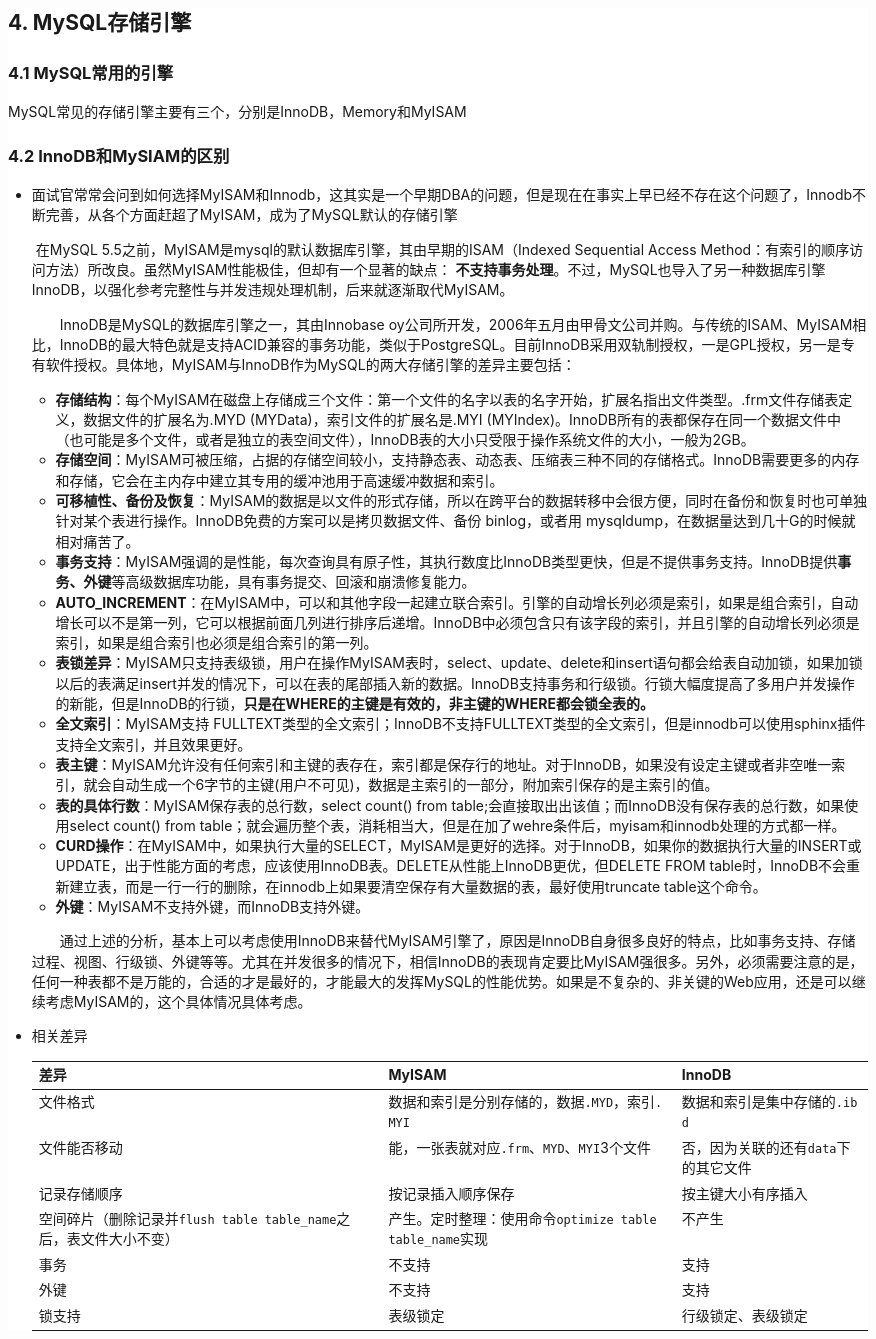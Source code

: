 ## 4. MySQL存储引擎

### 4.1 MySQL常用的引擎

MySQL常见的存储引擎主要有三个，分别是InnoDB，Memory和MyISAM

### 4.2  InnoDB和MySIAM的区别

+   面试官常常会问到如何选择MyISAM和Innodb，这其实是一个早期DBA的问题，但是现在在事实上早已经不存在这个问题了，Innodb不断完善，从各个方面赶超了MyISAM，成为了MySQL默认的存储引擎

    ​        在MySQL 5.5之前，MyISAM是mysql的默认数据库引擎，其由早期的ISAM（Indexed Sequential Access Method：有索引的顺序访问方法）所改良。虽然MyISAM性能极佳，但却有一个显著的缺点： **不支持事务处理**。不过，MySQL也导入了另一种数据库引擎InnoDB，以强化参考完整性与并发违规处理机制，后来就逐渐取代MyISAM。

    　　InnoDB是MySQL的数据库引擎之一，其由Innobase oy公司所开发，2006年五月由甲骨文公司并购。与传统的ISAM、MyISAM相比，InnoDB的最大特色就是支持ACID兼容的事务功能，类似于PostgreSQL。目前InnoDB采用双轨制授权，一是GPL授权，另一是专有软件授权。具体地，MyISAM与InnoDB作为MySQL的两大存储引擎的差异主要包括：

    +   **存储结构**：每个MyISAM在磁盘上存储成三个文件：第一个文件的名字以表的名字开始，扩展名指出文件类型。.frm文件存储表定义，数据文件的扩展名为.MYD (MYData)，索引文件的扩展名是.MYI (MYIndex)。InnoDB所有的表都保存在同一个数据文件中（也可能是多个文件，或者是独立的表空间文件），InnoDB表的大小只受限于操作系统文件的大小，一般为2GB。
    +   **存储空间**：MyISAM可被压缩，占据的存储空间较小，支持静态表、动态表、压缩表三种不同的存储格式。InnoDB需要更多的内存和存储，它会在主内存中建立其专用的缓冲池用于高速缓冲数据和索引。
    +   **可移植性、备份及恢复**：MyISAM的数据是以文件的形式存储，所以在跨平台的数据转移中会很方便，同时在备份和恢复时也可单独针对某个表进行操作。InnoDB免费的方案可以是拷贝数据文件、备份 binlog，或者用 mysqldump，在数据量达到几十G的时候就相对痛苦了。
    +   **事务支持**：MyISAM强调的是性能，每次查询具有原子性，其执行数度比InnoDB类型更快，但是不提供事务支持。InnoDB提供**事务、外键**等高级数据库功能，具有事务提交、回滚和崩溃修复能力。
    +   **AUTO_INCREMENT**：在MyISAM中，可以和其他字段一起建立联合索引。引擎的自动增长列必须是索引，如果是组合索引，自动增长可以不是第一列，它可以根据前面几列进行排序后递增。InnoDB中必须包含只有该字段的索引，并且引擎的自动增长列必须是索引，如果是组合索引也必须是组合索引的第一列。
    +   **表锁差异**：MyISAM只支持表级锁，用户在操作MyISAM表时，select、update、delete和insert语句都会给表自动加锁，如果加锁以后的表满足insert并发的情况下，可以在表的尾部插入新的数据。InnoDB支持事务和行级锁。行锁大幅度提高了多用户并发操作的新能，但是InnoDB的行锁，**只是在WHERE的主键是有效的，非主键的WHERE都会锁全表的。**
    +   **全文索引**：MyISAM支持 FULLTEXT类型的全文索引；InnoDB不支持FULLTEXT类型的全文索引，但是innodb可以使用sphinx插件支持全文索引，并且效果更好。
    +   **表主键**：MyISAM允许没有任何索引和主键的表存在，索引都是保存行的地址。对于InnoDB，如果没有设定主键或者非空唯一索引，就会自动生成一个6字节的主键(用户不可见)，数据是主索引的一部分，附加索引保存的是主索引的值。
    +   **表的具体行数**：MyISAM保存表的总行数，select count() from table;会直接取出出该值；而InnoDB没有保存表的总行数，如果使用select count() from table；就会遍历整个表，消耗相当大，但是在加了wehre条件后，myisam和innodb处理的方式都一样。
    +   **CURD操作**：在MyISAM中，如果执行大量的SELECT，MyISAM是更好的选择。对于InnoDB，如果你的数据执行大量的INSERT或UPDATE，出于性能方面的考虑，应该使用InnoDB表。DELETE从性能上InnoDB更优，但DELETE FROM table时，InnoDB不会重新建立表，而是一行一行的删除，在innodb上如果要清空保存有大量数据的表，最好使用truncate table这个命令。
    +   **外键**：MyISAM不支持外键，而InnoDB支持外键。

    　　通过上述的分析，基本上可以考虑使用InnoDB来替代MyISAM引擎了，原因是InnoDB自身很多良好的特点，比如事务支持、存储过程、视图、行级锁、外键等等。尤其在并发很多的情况下，相信InnoDB的表现肯定要比MyISAM强很多。另外，必须需要注意的是，任何一种表都不是万能的，合适的才是最好的，才能最大的发挥MySQL的性能优势。如果是不复杂的、非关键的Web应用，还是可以继续考虑MyISAM的，这个具体情况具体考虑。

+   相关差异

    | 差异                                                         | MyISAM                                                  | InnoDB                               |
    | ------------------------------------------------------------ | ------------------------------------------------------- | ------------------------------------ |
    | 文件格式                                                     | 数据和索引是分别存储的，数据`.MYD`，索引`.MYI`          | 数据和索引是集中存储的`.ibd`         |
    | 文件能否移动                                                 | 能，一张表就对应`.frm`、`MYD`、`MYI`3个文件             | 否，因为关联的还有`data`下的其它文件 |
    | 记录存储顺序                                                 | 按记录插入顺序保存                                      | 按主键大小有序插入                   |
    | 空间碎片（删除记录并`flush table table_name`之后，表文件大小不变） | 产生。定时整理：使用命令`optimize table table_name`实现 | 不产生                               |
    | 事务                                                         | 不支持                                                  | 支持                                 |
    | 外键                                                         | 不支持                                                  | 支持                                 |
    | 锁支持                                                       | 表级锁定                                                | 行级锁定、表级锁定                   |
